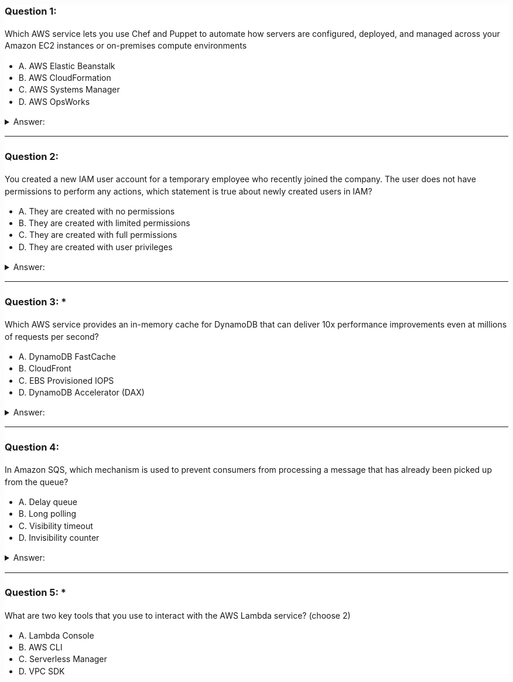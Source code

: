### Question 1: 

Which AWS service lets you use Chef and Puppet to automate how servers are configured, deployed, and managed across your Amazon EC2 instances or on-premises compute environments

- A. AWS Elastic Beanstalk
- B. AWS CloudFormation
- C. AWS Systems Manager
- D. AWS OpsWorks 

<details><summary>Answer:</summary></details><hr>

### Question 2: 

You created a new IAM user account for a temporary employee who recently joined the company. The user does not have permissions to perform any actions, which statement is true about newly created users in IAM?

- A. They are created with no permissions 
- B. They are created with limited permissions
- C. They are created with full permissions
- D. They are created with user privileges

<details><summary>Answer:</summary></details><hr>

### Question 3: *

Which AWS service provides an in-memory cache for DynamoDB that can deliver 10x performance improvements even at millions of requests per second?

- A. DynamoDB FastCache
- B. CloudFront
- C. EBS Provisioned IOPS
- D. DynamoDB Accelerator (DAX) 

<details><summary>Answer:</summary></details><hr>

### Question 4: 

In Amazon SQS, which mechanism is used to prevent consumers from processing a message that has already been picked up from the queue?

- A. Delay queue
- B. Long polling
- C. Visibility timeout 
- D. Invisibility counter

<details><summary>Answer:</summary></details><hr>

### Question 5: *

What are two key tools that you use to interact with the AWS Lambda service? (choose 2)

- A. Lambda Console 
- B. AWS CLI 
- C. Serverless Manager
- D. VPC SDK

